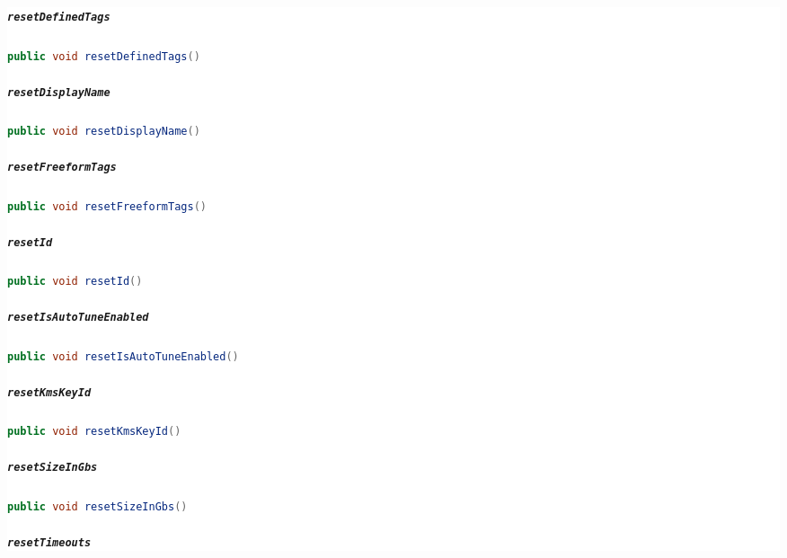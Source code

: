 ##### `resetDefinedTags` <a name="resetDefinedTags" id="rhizo-co-terraform-provider-oci.coreBootVolume.CoreBootVolume.resetDefinedTags"></a>

```java
public void resetDefinedTags()
```

##### `resetDisplayName` <a name="resetDisplayName" id="rhizo-co-terraform-provider-oci.coreBootVolume.CoreBootVolume.resetDisplayName"></a>

```java
public void resetDisplayName()
```

##### `resetFreeformTags` <a name="resetFreeformTags" id="rhizo-co-terraform-provider-oci.coreBootVolume.CoreBootVolume.resetFreeformTags"></a>

```java
public void resetFreeformTags()
```

##### `resetId` <a name="resetId" id="rhizo-co-terraform-provider-oci.coreBootVolume.CoreBootVolume.resetId"></a>

```java
public void resetId()
```

##### `resetIsAutoTuneEnabled` <a name="resetIsAutoTuneEnabled" id="rhizo-co-terraform-provider-oci.coreBootVolume.CoreBootVolume.resetIsAutoTuneEnabled"></a>

```java
public void resetIsAutoTuneEnabled()
```

##### `resetKmsKeyId` <a name="resetKmsKeyId" id="rhizo-co-terraform-provider-oci.coreBootVolume.CoreBootVolume.resetKmsKeyId"></a>

```java
public void resetKmsKeyId()
```

##### `resetSizeInGbs` <a name="resetSizeInGbs" id="rhizo-co-terraform-provider-oci.coreBootVolume.CoreBootVolume.resetSizeInGbs"></a>

```java
public void resetSizeInGbs()
```

##### `resetTimeouts` <a name="resetTimeouts" id="rhizo-co-terraform-provider-oci.coreBootVolume.CoreBootVolume.resetTimeouts"></a>
